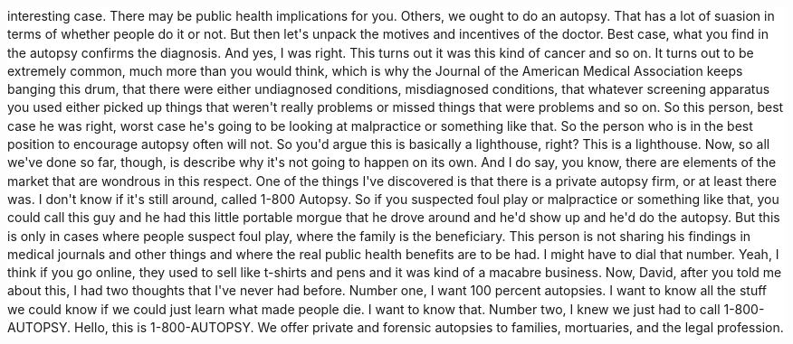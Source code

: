 interesting case.
There may be public health implications for you.
Others, we ought to do an autopsy.
That has a lot of suasion in terms of whether
people do it or not.
But then let's unpack the motives and incentives of
the doctor.
Best case, what you find in the autopsy confirms the
diagnosis.
And yes, I was right.
This turns out it was this kind of cancer and so
on.
It turns out to be extremely common, much more
than you would think, which is why the Journal of
the American Medical Association keeps banging
this drum, that there were either undiagnosed
conditions, misdiagnosed conditions, that
whatever screening apparatus you used either
picked up things that weren't really problems or
missed things that were problems and so on.
So this person, best case he was right, worst
case he's going to be looking at malpractice or
something like that.
So the person who is in the best position to
encourage autopsy often will not.
So you'd argue this is basically a lighthouse,
right?
This is a lighthouse.
Now, so all we've done so far, though, is
describe why it's not going to happen on its
own.
And I do say, you know, there are elements of
the market that are wondrous in this
respect.
One of the things I've discovered is that there
is a private autopsy firm, or at least there
was.
I don't know if it's still around, called 1-800
Autopsy.
So if you suspected foul play or malpractice or
something like that, you could call this guy
and he had this little portable morgue that he
drove around and he'd show up and he'd do
the autopsy.
But this is only in cases where people
suspect foul play, where the family is the
beneficiary.
This person is not sharing his findings in
medical journals and other things and where
the real public health benefits are to be had.
I might have to dial that number.
Yeah, I think if you go online, they used to
sell like t-shirts and pens and it was kind of
a macabre business.
Now, David, after you told me about this, I
had two thoughts that I've never had before.
Number one, I want 100 percent autopsies.
I want to know all the stuff we could know
if we could just learn what made people die.
I want to know that.
Number two, I knew we just had to call 1-800-AUTOPSY.
Hello, this is 1-800-AUTOPSY.
We offer private and forensic autopsies to
families, mortuaries, and the legal profession.